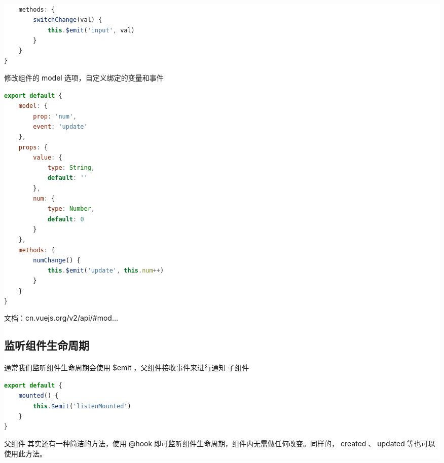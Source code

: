 ```js
    methods: {
        switchChange(val) {
            this.$emit('input', val)
        }
    }
}
```
修改组件的 model 选项，自定义绑定的变量和事件
<my-switch v-model="num" value="some value"></my-switch>
```js
export default {
    model: {
        prop: 'num',
        event: 'update'
    },
    props: {
        value: {
            type: String,
            default: ''
        },
        num: {
            type: Number,
            default: 0
        }
    },
    methods: {
        numChange() {
            this.$emit('update', this.num++)
        }
    }
}
```
文档：cn.vuejs.org/v2/api/#mod…
## 监听组件生命周期
通常我们监听组件生命周期会使用 $emit ，父组件接收事件来进行通知
子组件
```js
export default {
    mounted() {
        this.$emit('listenMounted')
    }
}
```
父组件
<template>
    <div>
        <List @listenMounted="listenMounted" />
    </div>
</template>
其实还有一种简洁的方法，使用 @hook 即可监听组件生命周期，组件内无需做任何改变。同样的， created 、 updated 等也可以使用此方法。
<template>
    <List @hook:mounted="listenMounted" />
</template>
